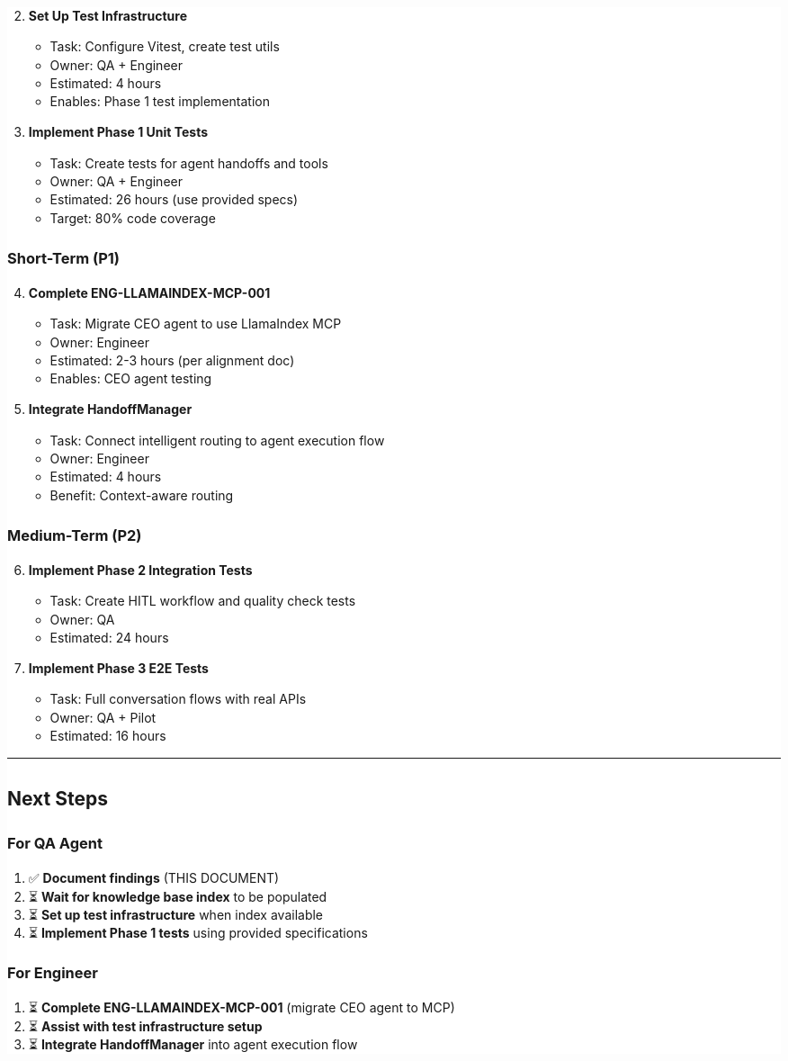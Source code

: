 2. **Set Up Test Infrastructure**
   - Task: Configure Vitest, create test utils
   - Owner: QA + Engineer
   - Estimated: 4 hours
   - Enables: Phase 1 test implementation

3. **Implement Phase 1 Unit Tests**
   - Task: Create tests for agent handoffs and tools
   - Owner: QA + Engineer
   - Estimated: 26 hours (use provided specs)
   - Target: 80% code coverage

### Short-Term (P1)

4. **Complete ENG-LLAMAINDEX-MCP-001**
   - Task: Migrate CEO agent to use LlamaIndex MCP
   - Owner: Engineer
   - Estimated: 2-3 hours (per alignment doc)
   - Enables: CEO agent testing

5. **Integrate HandoffManager**
   - Task: Connect intelligent routing to agent execution flow
   - Owner: Engineer
   - Estimated: 4 hours
   - Benefit: Context-aware routing

### Medium-Term (P2)

6. **Implement Phase 2 Integration Tests**
   - Task: Create HITL workflow and quality check tests
   - Owner: QA
   - Estimated: 24 hours

7. **Implement Phase 3 E2E Tests**
   - Task: Full conversation flows with real APIs
   - Owner: QA + Pilot
   - Estimated: 16 hours

---

## Next Steps

### For QA Agent

1. ✅ **Document findings** (THIS DOCUMENT)
2. ⏳ **Wait for knowledge base index** to be populated
3. ⏳ **Set up test infrastructure** when index available
4. ⏳ **Implement Phase 1 tests** using provided specifications

### For Engineer

1. ⏳ **Complete ENG-LLAMAINDEX-MCP-001** (migrate CEO agent to MCP)
2. ⏳ **Assist with test infrastructure setup**
3. ⏳ **Integrate HandoffManager** into agent execution flow
